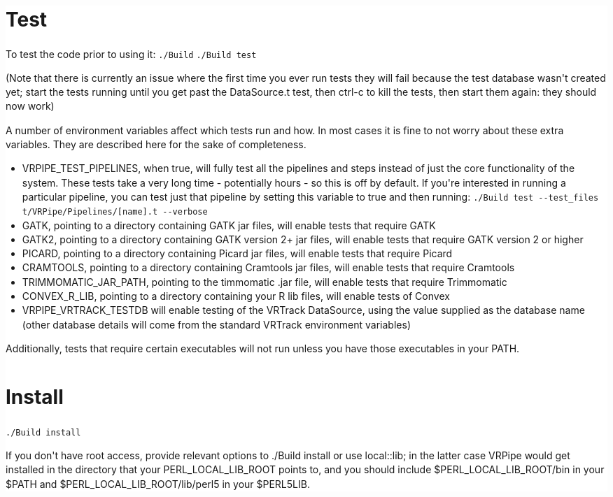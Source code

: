 # Test

To test the code prior to using it:
`./Build`
`./Build test`

(Note that there is currently an issue where the first time you ever run tests
they will fail because the test database wasn't created yet; start the tests
running until you get past the DataSource.t test, then ctrl-c to kill the tests,
then start them again: they should now work)

A number of environment variables affect which tests run and how. In most cases
it is fine to not worry about these extra variables. They are described here for
the sake of completeness.

* VRPIPE_TEST_PIPELINES, when true, will fully test all the pipelines and steps
                       instead of just the core functionality of the system.
                       These tests take a very long time - potentially hours -
                       so this is off by default. If you're interested in
                       running a particular pipeline, you can test just that
                       pipeline by setting this variable to true and then
                       running:
               `./Build test --test_files t/VRPipe/Pipelines/[name].t --verbose`
* GATK, pointing to a directory containing GATK jar files, will enable tests that
      require GATK
* GATK2, pointing to a directory containing GATK version 2+ jar files, will enable
      tests that require GATK version 2 or higher
* PICARD, pointing to a directory containing Picard jar files, will enable tests
      that require Picard
* CRAMTOOLS, pointing to a directory containing Cramtools jar files, will enable
      tests that require Cramtools
* TRIMMOMATIC_JAR_PATH, pointing to the timmomatic .jar file, will enable tests
      that require Trimmomatic
* CONVEX_R_LIB, pointing to a directory containing your R lib files, will enable
      tests of Convex
* VRPIPE_VRTRACK_TESTDB will enable testing of the VRTrack DataSource, using the
                      value supplied as the database name (other database
                      details will come from the standard VRTrack environment
                      variables)
                      
Additionally, tests that require certain executables will not run unless you
have those executables in your PATH.


# Install

`./Build install`

If you don't have root access, provide relevant options to ./Build install or
use local::lib; in the latter case VRPipe would get installed in the directory
that your PERL_LOCAL_LIB_ROOT points to, and you should include
$PERL_LOCAL_LIB_ROOT/bin in your $PATH and $PERL_LOCAL_LIB_ROOT/lib/perl5 in
your $PERL5LIB.
